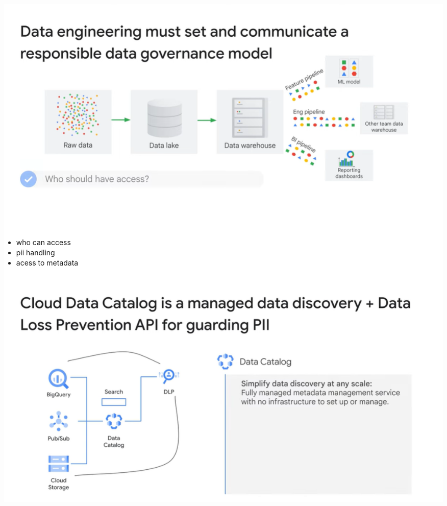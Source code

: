 ![1687869397893.png](./1687869397893.png)

- who can access
- pii handling
- acess to metadata

![1687869418775.png](./1687869418775.png)
